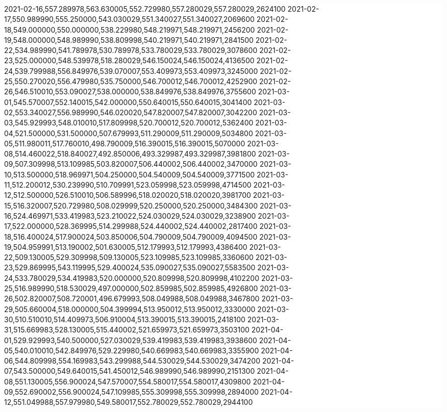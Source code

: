2021-02-16,557.289978,563.630005,552.729980,557.280029,557.280029,2624100
2021-02-17,550.989990,555.250000,543.030029,551.340027,551.340027,2069600
2021-02-18,549.000000,550.000000,538.229980,548.219971,548.219971,2456200
2021-02-19,548.000000,548.989990,538.809998,540.219971,540.219971,2841500
2021-02-22,534.989990,541.789978,530.789978,533.780029,533.780029,3078600
2021-02-23,525.000000,548.539978,518.280029,546.150024,546.150024,4136500
2021-02-24,539.799988,556.849976,539.070007,553.409973,553.409973,3245000
2021-02-25,550.270020,556.479980,535.750000,546.700012,546.700012,4252900
2021-02-26,546.510010,553.090027,538.000000,538.849976,538.849976,3755600
2021-03-01,545.570007,552.140015,542.000000,550.640015,550.640015,3041400
2021-03-02,553.340027,556.989990,546.020020,547.820007,547.820007,3042200
2021-03-03,545.929993,548.010010,517.809998,520.700012,520.700012,5362400
2021-03-04,521.500000,531.500000,507.679993,511.290009,511.290009,5034800
2021-03-05,511.980011,517.760010,498.790009,516.390015,516.390015,5070000
2021-03-08,514.460022,518.840027,492.850006,493.329987,493.329987,3981800
2021-03-09,507.309998,513.109985,503.820007,506.440002,506.440002,3470000
2021-03-10,513.500000,518.969971,504.250000,504.540009,504.540009,3771500
2021-03-11,512.200012,530.239990,510.709991,523.059998,523.059998,4714500
2021-03-12,512.500000,526.510010,506.589996,518.020020,518.020020,3981700
2021-03-15,516.320007,520.729980,508.029999,520.250000,520.250000,3484300
2021-03-16,524.469971,533.419983,523.210022,524.030029,524.030029,3238900
2021-03-17,522.000000,528.369995,514.299988,524.440002,524.440002,2817400
2021-03-18,516.400024,517.900024,503.850006,504.790009,504.790009,4094500
2021-03-19,504.959991,513.190002,501.630005,512.179993,512.179993,4386400
2021-03-22,509.130005,529.309998,509.130005,523.109985,523.109985,3360600
2021-03-23,529.869995,543.119995,529.400024,535.090027,535.090027,5583500
2021-03-24,533.780029,534.419983,520.000000,520.809998,520.809998,4102200
2021-03-25,516.989990,518.530029,497.000000,502.859985,502.859985,4926800
2021-03-26,502.820007,508.720001,496.679993,508.049988,508.049988,3467800
2021-03-29,505.660004,518.000000,504.399994,513.950012,513.950012,3330000
2021-03-30,510.510010,514.409973,506.910004,513.390015,513.390015,2418100
2021-03-31,515.669983,528.130005,515.440002,521.659973,521.659973,3503100
2021-04-01,529.929993,540.500000,527.030029,539.419983,539.419983,3938600
2021-04-05,540.010010,542.849976,529.229980,540.669983,540.669983,3355900
2021-04-06,544.809998,554.169983,543.299988,544.530029,544.530029,3474200
2021-04-07,543.500000,549.640015,541.450012,546.989990,546.989990,2151300
2021-04-08,551.130005,556.900024,547.570007,554.580017,554.580017,4309800
2021-04-09,552.690002,556.900024,547.109985,555.309998,555.309998,2894000
2021-04-12,551.049988,557.979980,549.580017,552.780029,552.780029,2944100
